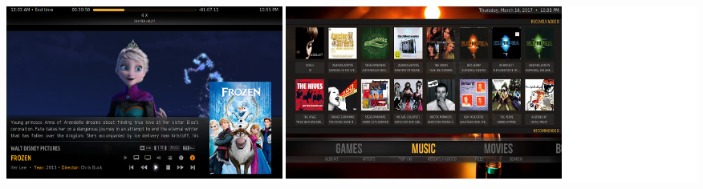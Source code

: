 <img src="/assets/images/Screenshot_2017-03-16-22-55-52.png" width="40%"> <img src="/assets/images/Screenshot_2017-03-16-22-35-10.png" width="40%">